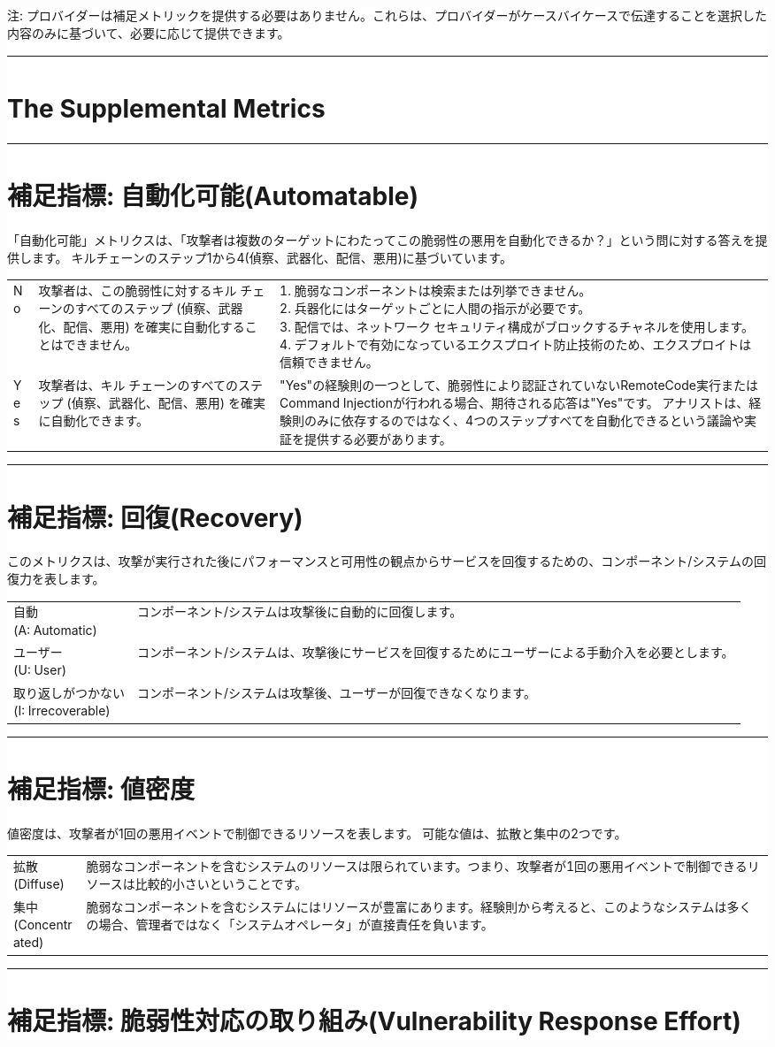 注: プロバイダーは補足メトリックを提供する必要はありません。これらは、プロバイダーがケースバイケースで伝達することを選択した内容のみに基づいて、必要に応じて提供できます。

---


# The Supplemental Metrics

---

# 補足指標: 自動化可能(Automatable)

「自動化可能」メトリクスは、「攻撃者は複数のターゲットにわたってこの脆弱性の悪用を自動化できるか？」という問に対する答えを提供します。 キルチェーンのステップ1から4(偵察、武器化、配信、悪用)に基づいています。

||||
|---|---|---|
|No|攻撃者は、この脆弱性に対するキル チェーンのすべてのステップ (偵察、武器化、配信、悪用) を確実に自動化することはできません。|1. 脆弱なコンポーネントは検索または列挙できません。<br>2. 兵器化にはターゲットごとに人間の指示が必要です。<br>3. 配信では、ネットワーク セキュリティ構成がブロックするチャネルを使用します。<br>4. デフォルトで有効になっているエクスプロイト防止技術のため、エクスプロイトは信頼できません。|
|Yes|攻撃者は、キル チェーンのすべてのステップ (偵察、武器化、配信、悪用) を確実に自動化できます。|"Yes"の経験則の一つとして、脆弱性により認証されていないRemoteCode実行またはCommand Injectionが行われる場合、期待される応答は"Yes"です。 アナリストは、経験則のみに依存するのではなく、4つのステップすべてを自動化できるという議論や実証を提供する必要があります。|

---

# 補足指標: 回復(Recovery)

このメトリクスは、攻撃が実行された後にパフォーマンスと可用性の観点からサービスを回復するための、コンポーネント/システムの回復力を表します。

|||
|---|---|
|自動<br>(A: Automatic)|コンポーネント/システムは攻撃後に自動的に回復します。|
|ユーザー<br>(U: User)|コンポーネント/システムは、攻撃後にサービスを回復するためにユーザーによる手動介入を必要とします。|
|取り返しがつかない<br>(I: Irrecoverable)|コンポーネント/システムは攻撃後、ユーザーが回復できなくなります。|

---


# 補足指標: 値密度

値密度は、攻撃者が1回の悪用イベントで制御できるリソースを表します。 可能な値は、拡散と集中の2つです。

|||
|---|---|
|拡散<br>(Diffuse)|脆弱なコンポーネントを含むシステムのリソースは限られています。つまり、攻撃者が1回の悪用イベントで制御できるリソースは比較的小さいということです。|
|集中<br>(Concentrated)|脆弱なコンポーネントを含むシステムにはリソースが豊富にあります。経験則から考えると、このようなシステムは多くの場合、管理者ではなく「システムオペレータ」が直接責任を負います。|

---

# 補足指標: 脆弱性対応の取り組み(Vulnerability Response Effort)
